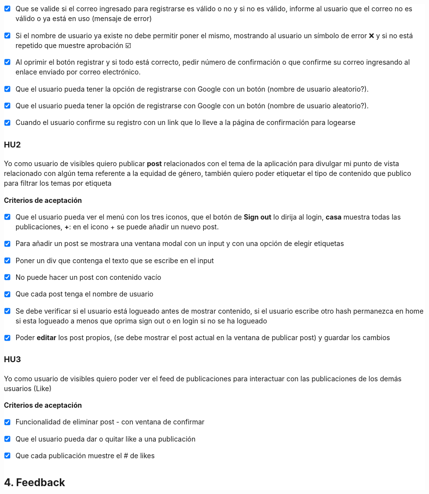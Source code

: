  - [X] Que se valide si el correo ingresado para registrarse es válido o no y si no es válido, informe al usuario que el correo no es válido o ya está en uso (mensaje de error)

 - [X] Si el nombre de usuario ya existe no debe permitir poner el mismo, mostrando al usuario un símbolo de error  :x: y si no está repetido que muestre aprobación :ballot_box_with_check:

 - [X] Al oprimir el botón registrar y si todo está correcto, pedir número de confirmación o que confirme su correo ingresando al enlace enviado por correo electrónico.

 - [X] Que el usuario pueda tener la opción de registrarse con Google con un botón (nombre de usuario aleatorio?).

 - [X] Que el usuario pueda tener la opción de registrarse con Google con un botón (nombre de usuario aleatorio?).	

 - [X] Cuando el usuario confirme su registro con un link que lo lleve a la página de confirmación para logearse

### HU2

Yo como usuario de visibles quiero publicar **post** relacionados con el tema de la aplicación para divulgar mi punto de vista relacionado con algún tema referente a la equidad de género, también quiero poder etiquetar el tipo de contenido que publico para filtrar los temas por etiqueta

**Criterios de aceptación**

 - [X] Que el usuario pueda ver el menú con los tres iconos, que el botón de **Sign out** lo dirija al login, **casa** muestra todas las publicaciones, **+**: en el icono + se puede añadir un nuevo post.

 - [X] Para añadir un post se mostrara una ventana modal con un input y con una opción de elegir etiquetas

 - [X] Poner un div que contenga el texto que se escribe en el input

 - [X] No puede hacer un post con contenido vacío 

 - [X] Que cada post tenga el nombre de usuario

 - [X] Se debe verificar si el usuario está logueado antes de mostrar contenido, si el usuario escribe otro hash permanezca en home si esta logueado a menos que oprima sign out  o en login si no se ha logueado

 - [X] Poder **editar** los post propios, (se debe mostrar el post actual en la ventana de publicar post) y guardar los cambios

### HU3

Yo como usuario de visibles quiero poder ver el feed de publicaciones para interactuar con las publicaciones de los demás usuarios (Like) 

**Criterios de aceptación**

 - [X] Funcionalidad de eliminar post - con ventana de confirmar

 - [X] Que el usuario pueda dar o quitar like a una publicación

 - [X] Que cada publicación muestre el # de likes

## 4. Feedback
